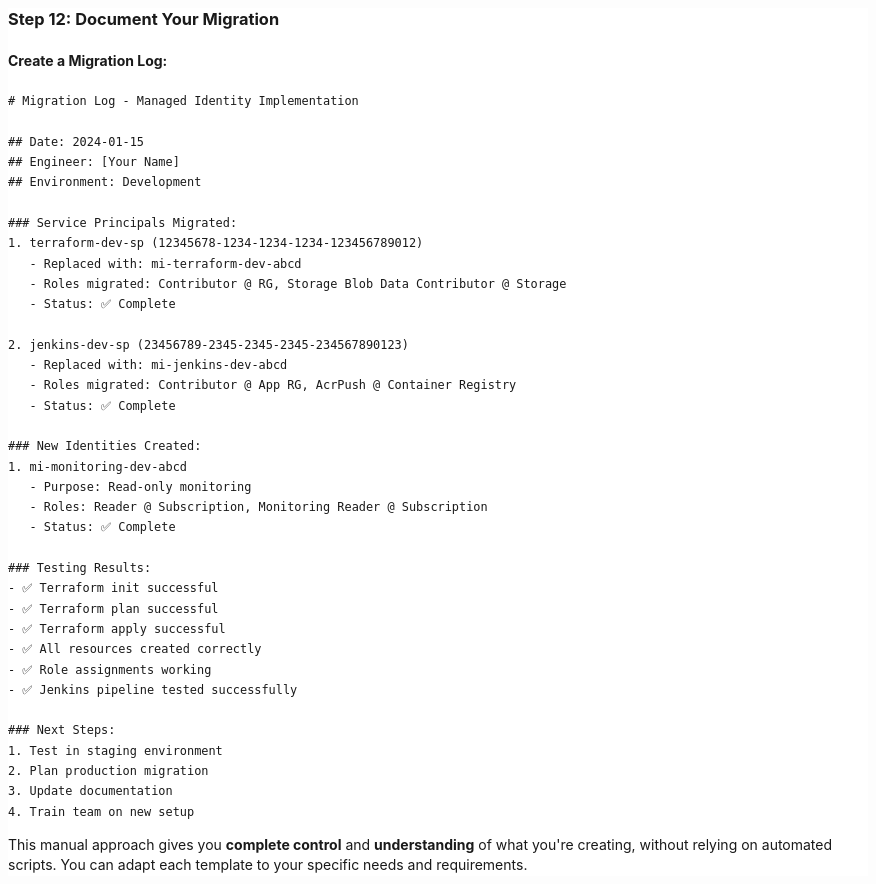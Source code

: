### Step 12: Document Your Migration

#### Create a Migration Log:
```
# Migration Log - Managed Identity Implementation

## Date: 2024-01-15
## Engineer: [Your Name]
## Environment: Development

### Service Principals Migrated:
1. terraform-dev-sp (12345678-1234-1234-1234-123456789012)
   - Replaced with: mi-terraform-dev-abcd
   - Roles migrated: Contributor @ RG, Storage Blob Data Contributor @ Storage
   - Status: ✅ Complete

2. jenkins-dev-sp (23456789-2345-2345-2345-234567890123)
   - Replaced with: mi-jenkins-dev-abcd
   - Roles migrated: Contributor @ App RG, AcrPush @ Container Registry
   - Status: ✅ Complete

### New Identities Created:
1. mi-monitoring-dev-abcd
   - Purpose: Read-only monitoring
   - Roles: Reader @ Subscription, Monitoring Reader @ Subscription
   - Status: ✅ Complete

### Testing Results:
- ✅ Terraform init successful
- ✅ Terraform plan successful
- ✅ Terraform apply successful
- ✅ All resources created correctly
- ✅ Role assignments working
- ✅ Jenkins pipeline tested successfully

### Next Steps:
1. Test in staging environment
2. Plan production migration
3. Update documentation
4. Train team on new setup
```

This manual approach gives you **complete control** and **understanding** of what you're creating, without relying on automated scripts. You can adapt each template to your specific needs and requirements.
